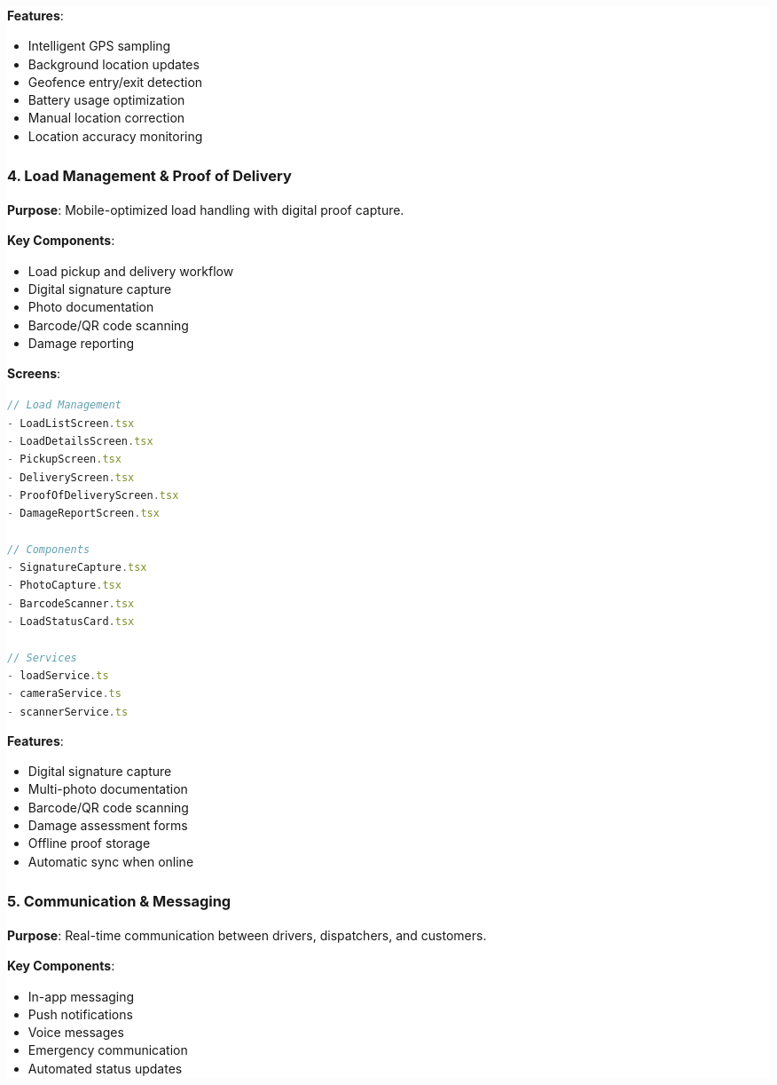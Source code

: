 **Features**:
- Intelligent GPS sampling
- Background location updates
- Geofence entry/exit detection
- Battery usage optimization
- Manual location correction
- Location accuracy monitoring

### 4. Load Management & Proof of Delivery

**Purpose**: Mobile-optimized load handling with digital proof capture.

**Key Components**:
- Load pickup and delivery workflow
- Digital signature capture
- Photo documentation
- Barcode/QR code scanning
- Damage reporting

**Screens**:
```typescript
// Load Management
- LoadListScreen.tsx
- LoadDetailsScreen.tsx
- PickupScreen.tsx
- DeliveryScreen.tsx
- ProofOfDeliveryScreen.tsx
- DamageReportScreen.tsx

// Components
- SignatureCapture.tsx
- PhotoCapture.tsx
- BarcodeScanner.tsx
- LoadStatusCard.tsx

// Services
- loadService.ts
- cameraService.ts
- scannerService.ts
```

**Features**:
- Digital signature capture
- Multi-photo documentation
- Barcode/QR code scanning
- Damage assessment forms
- Offline proof storage
- Automatic sync when online

### 5. Communication & Messaging

**Purpose**: Real-time communication between drivers, dispatchers, and customers.

**Key Components**:
- In-app messaging
- Push notifications
- Voice messages
- Emergency communication
- Automated status updates
